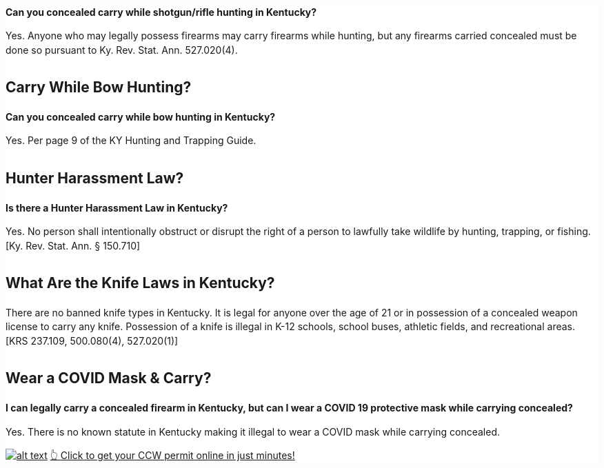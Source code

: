 **Can you concealed carry while shotgun/rifle hunting in Kentucky?**

Yes. Anyone who may legally possess firearms may carry firearms while hunting, but any firearms carried concealed must be done so pursuant to Ky. Rev. Stat. Ann. 527.020(4).

## Carry While Bow Hunting?

**Can you concealed carry while bow hunting in Kentucky?**

Yes. Per page 9 of the KY Hunting and Trapping Guide.

  

## Hunter Harassment Law?

**Is there a Hunter Harassment Law in Kentucky?**

Yes. No person shall intentionally obstruct or disrupt the right of a person to lawfully take wildlife by hunting, trapping, or fishing. \[Ky. Rev. Stat. Ann. § 150.710\]

## What Are the Knife Laws in Kentucky?

There are no banned knife types in Kentucky. It is legal for anyone over the age of 21 or in possession of a concealed weapon license to carry any knife. Possession of a knife is illegal in K-12 schools, school buses, athletic fields, and recreational areas. \[KRS 237.109, 500.080(4), 527.020(1)\]

## Wear a COVID Mask & Carry?

**I can legally carry a concealed firearm in Kentucky, but can I wear a COVID 19 protective mask while carrying concealed?**

Yes. There is no known statute in Kentucky making it illegal to wear a COVID mask while carrying concealed.

[![alt text](<https://fast.image.delivery/djxqkfh.jpg>)](https://serp.ly/ccw)
[👆 Click to get your CCW permit online in just minutes!](https://serp.ly/ccw)
